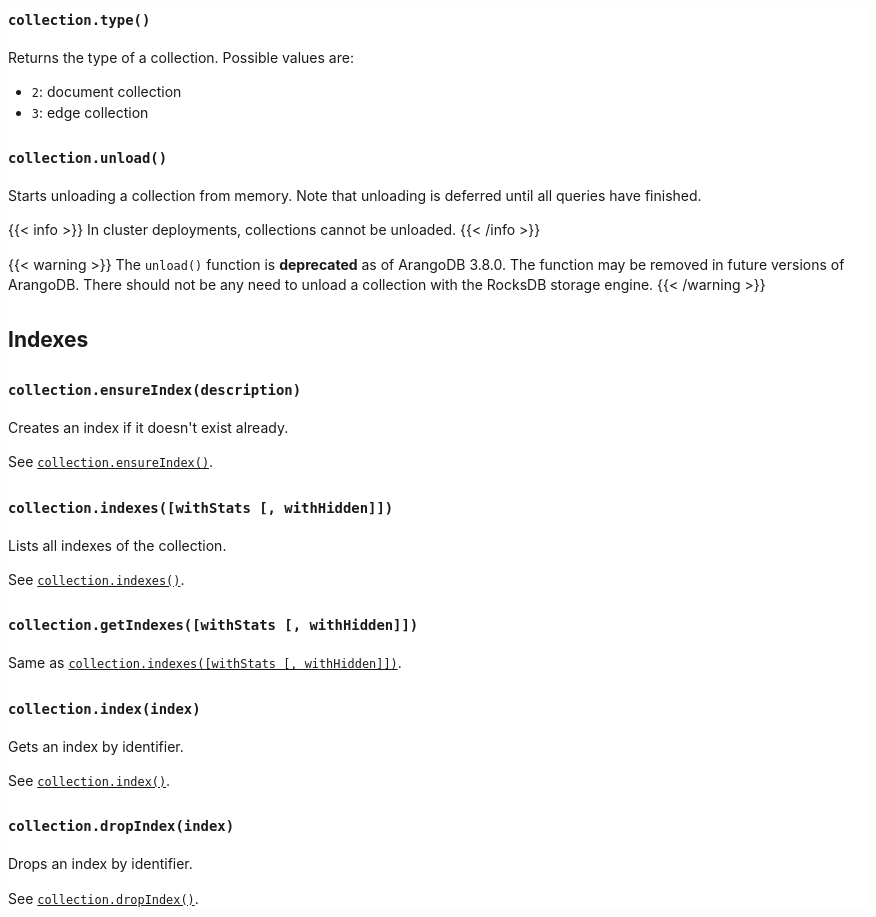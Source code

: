 ### `collection.type()`

Returns the type of a collection. Possible values are:

- `2`: document collection
- `3`: edge collection

### `collection.unload()`

Starts unloading a collection from memory. Note that unloading is deferred
until all queries have finished.

{{< info >}}
In cluster deployments, collections cannot be unloaded.
{{< /info >}}

{{< warning >}}
The `unload()` function is **deprecated** as of ArangoDB 3.8.0.
The function may be removed in future versions of ArangoDB. There should not be
any need to unload a collection with the RocksDB storage engine.
{{< /warning >}}

## Indexes

### `collection.ensureIndex(description)`

Creates an index if it doesn't exist already.

See [`collection.ensureIndex()`](../../../index-and-search/indexing/working-with-indexes/_index.md#creating-an-index).

### `collection.indexes([withStats [, withHidden]])`

Lists all indexes of the collection.

See [`collection.indexes()`](../../../index-and-search/indexing/working-with-indexes/_index.md#listing-all-indexes-of-a-collection).

### `collection.getIndexes([withStats [, withHidden]])`

Same as [`collection.indexes([withStats [, withHidden]])`](#collectionindexeswithstats--withhidden).

### `collection.index(index)`

Gets an index by identifier.

See [`collection.index()`](../../../index-and-search/indexing/working-with-indexes/_index.md#index-identifiers).

### `collection.dropIndex(index)`

Drops an index by identifier.

See [`collection.dropIndex()`](../../../index-and-search/indexing/working-with-indexes/_index.md#dropping-an-index-via-a-collection-object).
